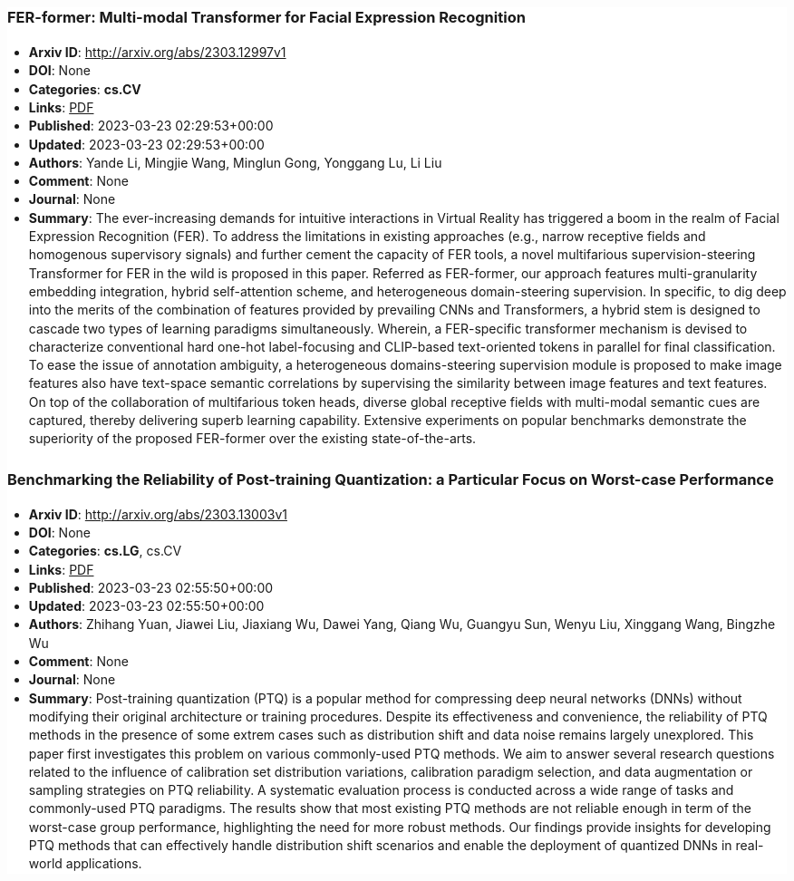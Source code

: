 ### FER-former: Multi-modal Transformer for Facial Expression Recognition
- **Arxiv ID**: http://arxiv.org/abs/2303.12997v1
- **DOI**: None
- **Categories**: **cs.CV**
- **Links**: [PDF](http://arxiv.org/pdf/2303.12997v1)
- **Published**: 2023-03-23 02:29:53+00:00
- **Updated**: 2023-03-23 02:29:53+00:00
- **Authors**: Yande Li, Mingjie Wang, Minglun Gong, Yonggang Lu, Li Liu
- **Comment**: None
- **Journal**: None
- **Summary**: The ever-increasing demands for intuitive interactions in Virtual Reality has triggered a boom in the realm of Facial Expression Recognition (FER). To address the limitations in existing approaches (e.g., narrow receptive fields and homogenous supervisory signals) and further cement the capacity of FER tools, a novel multifarious supervision-steering Transformer for FER in the wild is proposed in this paper. Referred as FER-former, our approach features multi-granularity embedding integration, hybrid self-attention scheme, and heterogeneous domain-steering supervision. In specific, to dig deep into the merits of the combination of features provided by prevailing CNNs and Transformers, a hybrid stem is designed to cascade two types of learning paradigms simultaneously. Wherein, a FER-specific transformer mechanism is devised to characterize conventional hard one-hot label-focusing and CLIP-based text-oriented tokens in parallel for final classification. To ease the issue of annotation ambiguity, a heterogeneous domains-steering supervision module is proposed to make image features also have text-space semantic correlations by supervising the similarity between image features and text features. On top of the collaboration of multifarious token heads, diverse global receptive fields with multi-modal semantic cues are captured, thereby delivering superb learning capability. Extensive experiments on popular benchmarks demonstrate the superiority of the proposed FER-former over the existing state-of-the-arts.



### Benchmarking the Reliability of Post-training Quantization: a Particular Focus on Worst-case Performance
- **Arxiv ID**: http://arxiv.org/abs/2303.13003v1
- **DOI**: None
- **Categories**: **cs.LG**, cs.CV
- **Links**: [PDF](http://arxiv.org/pdf/2303.13003v1)
- **Published**: 2023-03-23 02:55:50+00:00
- **Updated**: 2023-03-23 02:55:50+00:00
- **Authors**: Zhihang Yuan, Jiawei Liu, Jiaxiang Wu, Dawei Yang, Qiang Wu, Guangyu Sun, Wenyu Liu, Xinggang Wang, Bingzhe Wu
- **Comment**: None
- **Journal**: None
- **Summary**: Post-training quantization (PTQ) is a popular method for compressing deep neural networks (DNNs) without modifying their original architecture or training procedures. Despite its effectiveness and convenience, the reliability of PTQ methods in the presence of some extrem cases such as distribution shift and data noise remains largely unexplored. This paper first investigates this problem on various commonly-used PTQ methods. We aim to answer several research questions related to the influence of calibration set distribution variations, calibration paradigm selection, and data augmentation or sampling strategies on PTQ reliability. A systematic evaluation process is conducted across a wide range of tasks and commonly-used PTQ paradigms. The results show that most existing PTQ methods are not reliable enough in term of the worst-case group performance, highlighting the need for more robust methods. Our findings provide insights for developing PTQ methods that can effectively handle distribution shift scenarios and enable the deployment of quantized DNNs in real-world applications.
